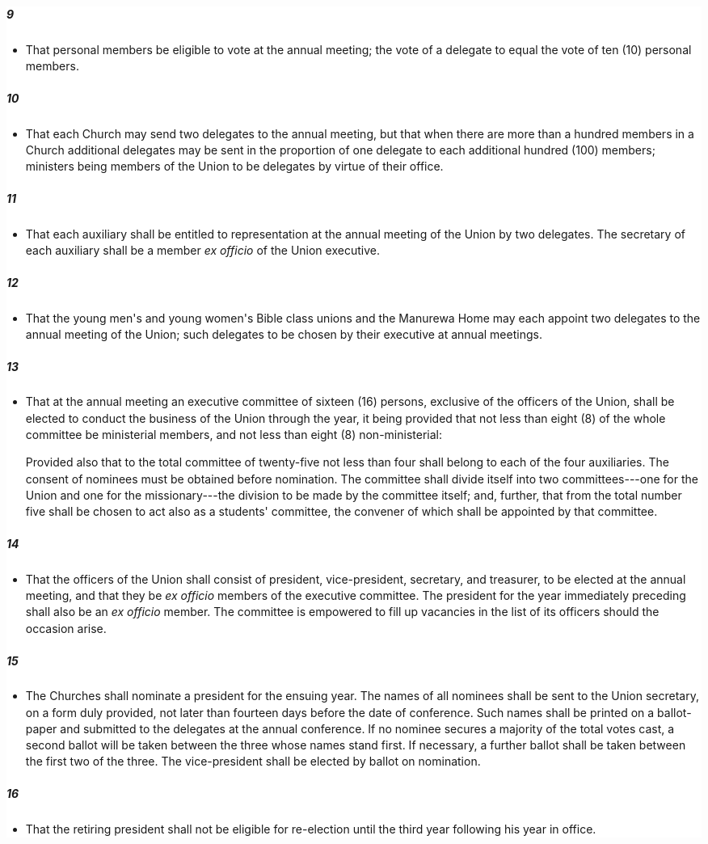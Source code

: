 ##### 9
    
*   That personal members be eligible to vote at the annual meeting; the vote of a delegate to equal the vote of ten (10) personal members.

##### 10
    
*   That each Church may send two delegates to the annual meeting, but that when there are more than a hundred members in a Church additional delegates may be sent in the proportion of one delegate to each additional hundred (100) members; ministers being members of the Union to be delegates by virtue of their office.

##### 11
    
*   That each auxiliary shall be entitled to representation at the annual meeting of the Union by two delegates. The secretary of each auxiliary shall be a member _ex officio_ of the Union executive.

##### 12
    
*   That the young men's and young women's Bible class unions and the Manurewa Home may each appoint two delegates to the annual meeting of the Union; such delegates to be chosen by their executive at annual meetings.

##### 13
    
*   That at the annual meeting an executive committee of sixteen (16) persons, exclusive of the officers of the Union, shall be elected to conduct the business of the Union through the year, it being provided that not less than eight (8) of the whole committee be ministerial members, and not less than eight (8) non-ministerial:
    
    Provided also that to the total committee of twenty-five not less than four shall belong to each of the four auxiliaries. The consent of nominees must be obtained before nomination. The committee shall divide itself into two committees---one for the Union and one for the missionary---the division to be made by the committee itself; and, further, that from the total number five shall be chosen to act also as a students' committee, the convener of which shall be appointed by that committee.

##### 14
    
*   That the officers of the Union shall consist of president, vice-president, secretary, and treasurer, to be elected at the annual meeting, and that they be _ex officio_ members of the executive committee. The president for the year immediately preceding shall also be an _ex officio_ member. The committee is empowered to fill up vacancies in the list of its officers should the occasion arise.

##### 15
    
*   The Churches shall nominate a president for the ensuing year. The names of all nominees shall be sent to the Union secretary, on a form duly provided, not later than fourteen days before the date of conference. Such names shall be printed on a ballot-paper and submitted to the delegates at the annual conference. If no nominee secures a majority of the total votes cast, a second ballot will be taken between the three whose names stand first. If necessary, a further ballot shall be taken between the first two of the three. The vice-president shall be elected by ballot on nomination.

##### 16
    
*   That the retiring president shall not be eligible for re-election until the third year following his year in office.
